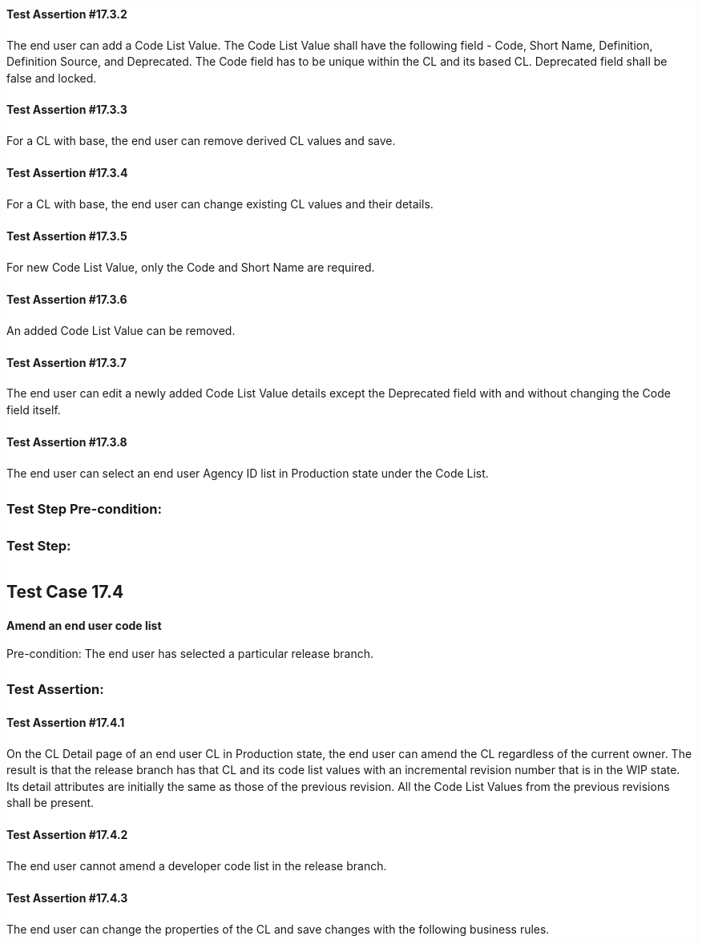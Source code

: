 #### Test Assertion #17.3.2
The end user can add a Code List Value. The Code List Value shall have the following field - Code, Short Name, Definition, Definition Source, and Deprecated. The Code field has to be unique within the CL and its based CL. Deprecated field shall be false and locked.

#### Test Assertion #17.3.3
For a CL with base, the end user can remove derived CL values and save.

#### Test Assertion #17.3.4
For a CL with base, the end user can change existing CL values and their details.

#### Test Assertion #17.3.5
For new Code List Value, only the Code and Short Name are required.

#### Test Assertion #17.3.6
An added Code List Value can be removed.

#### Test Assertion #17.3.7
The end user can edit a newly added Code List Value details except the Deprecated field with and without changing the Code field itself.

#### Test Assertion #17.3.8
The end user can select an end user Agency ID list in Production state under the Code List.

### Test Step Pre-condition:



### Test Step:

## Test Case 17.4

**Amend an end user code list**

Pre-condition: The end user has selected a particular release branch.


### Test Assertion:

#### Test Assertion #17.4.1
On the CL Detail page of an end user CL in Production state, the end user can amend the CL regardless of the current owner. The result is that the release branch has that CL and its code list values with an incremental revision number that is in the WIP state.  Its detail attributes are initially the same as those of the previous revision. All the Code List Values from the previous revisions shall be present.

#### Test Assertion #17.4.2
The end user cannot amend a developer code list in the release branch.

#### Test Assertion #17.4.3
The end user can change the properties of the CL and save changes with the following business rules.

